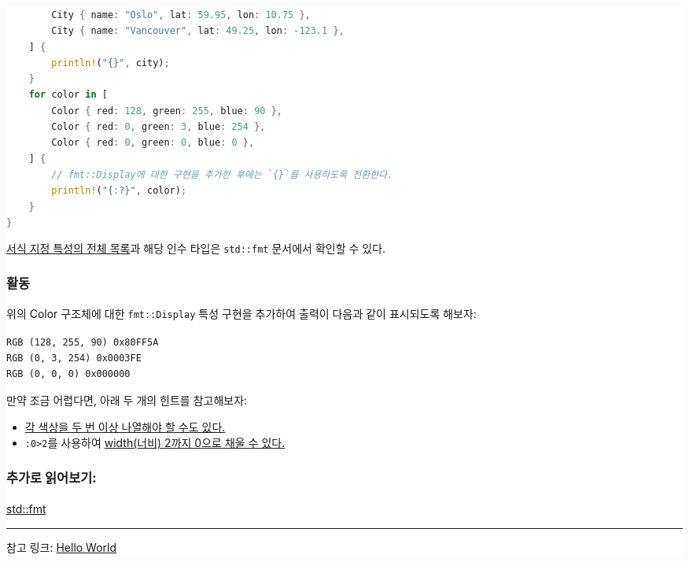 ```rust
        City { name: "Oslo", lat: 59.95, lon: 10.75 },
        City { name: "Vancouver", lat: 49.25, lon: -123.1 },
    ] {
        println!("{}", city);
    }
    for color in [
        Color { red: 128, green: 255, blue: 90 },
        Color { red: 0, green: 3, blue: 254 },
        Color { red: 0, green: 0, blue: 0 },
    ] {
        // fmt::Display에 대한 구현을 추가한 후에는 `{}`를 사용하도록 전환한다.
        println!("{:?}", color);
    }
}
```

[서식 지정 특성의 전체 목록](https://doc.rust-lang.org/std/fmt/#formatting-traits)과 해당 인수 타입은 `std::fmt` 문서에서 확인할 수 있다.

### **활동**

위의 Color 구조체에 대한 `fmt::Display` 특성 구현을 추가하여 출력이 다음과 같이 표시되도록 해보자:

```text
RGB (128, 255, 90) 0x80FF5A
RGB (0, 3, 254) 0x0003FE
RGB (0, 0, 0) 0x000000
```

만약 조금 어렵다면, 아래 두 개의 힌트를 참고해보자:

- [각 색상을 두 번 이상 나열해야 할 수도 있다.](https://doc.rust-lang.org/std/fmt/#named-parameters)
- `:0>2`를 사용하여 [width(너비) 2까지 0으로 채울 수 있다.](https://doc.rust-lang.org/std/fmt/#width)

### **추가로 읽어보기:**

[std::fmt](https://doc.rust-lang.org/std/fmt/)

---

참고 링크: [Hello World](https://doc.rust-lang.org/stable/rust-by-example/hello.html)
